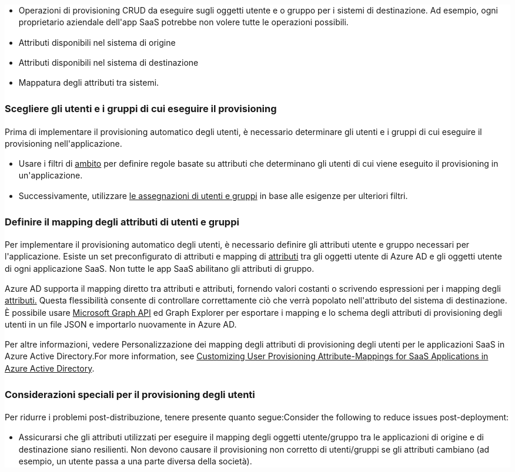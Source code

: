 * Operazioni di provisioning CRUD da eseguire sugli oggetti utente e o gruppo per i sistemi di destinazione. Ad esempio, ogni proprietario aziendale dell'app SaaS potrebbe non volere tutte le operazioni possibili.

* Attributi disponibili nel sistema di origine

* Attributi disponibili nel sistema di destinazione

* Mappatura degli attributi tra sistemi.

### <a name="choose-which-users-and-groups-to-provision"></a>Scegliere gli utenti e i gruppi di cui eseguire il provisioning

Prima di implementare il provisioning automatico degli utenti, è necessario determinare gli utenti e i gruppi di cui eseguire il provisioning nell'applicazione.

* Usare i filtri di [ambito](../app-provisioning/define-conditional-rules-for-provisioning-user-accounts.md) per definire regole basate su attributi che determinano gli utenti di cui viene eseguito il provisioning in un'applicazione.

* Successivamente, utilizzare [le assegnazioni di utenti e gruppi](../manage-apps/assign-user-or-group-access-portal.md) in base alle esigenze per ulteriori filtri.

### <a name="define-user-and-group-attribute-mapping"></a>Definire il mapping degli attributi di utenti e gruppi

Per implementare il provisioning automatico degli utenti, è necessario definire gli attributi utente e gruppo necessari per l'applicazione. Esiste un set preconfigurato di attributi e mapping di [attributi](../app-provisioning/configure-automatic-user-provisioning-portal.md) tra gli oggetti utente di Azure AD e gli oggetti utente di ogni applicazione SaaS. Non tutte le app SaaS abilitano gli attributi di gruppo.

Azure AD supporta il mapping diretto tra attributi e attributi, fornendo valori costanti o scrivendo espressioni per i mapping degli [attributi.](../app-provisioning/functions-for-customizing-application-data.md) Questa flessibilità consente di controllare correttamente ciò che verrà popolato nell'attributo del sistema di destinazione. È possibile usare [Microsoft Graph API](../app-provisioning/export-import-provisioning-configuration.md) ed Graph Explorer per esportare i mapping e lo schema degli attributi di provisioning degli utenti in un file JSON e importarlo nuovamente in Azure AD.

Per altre informazioni, vedere Personalizzazione dei mapping degli attributi di provisioning degli utenti per le applicazioni SaaS in Azure Active Directory.For more information, see [Customizing User Provisioning Attribute-Mappings for SaaS Applications in Azure Active Directory](../app-provisioning/customize-application-attributes.md).

### <a name="special-considerations-for-user-provisioning"></a>Considerazioni speciali per il provisioning degli utenti

Per ridurre i problemi post-distribuzione, tenere presente quanto segue:Consider the following to reduce issues post-deployment:

* Assicurarsi che gli attributi utilizzati per eseguire il mapping degli oggetti utente/gruppo tra le applicazioni di origine e di destinazione siano resilienti. Non devono causare il provisioning non corretto di utenti/gruppi se gli attributi cambiano (ad esempio, un utente passa a una parte diversa della società).
